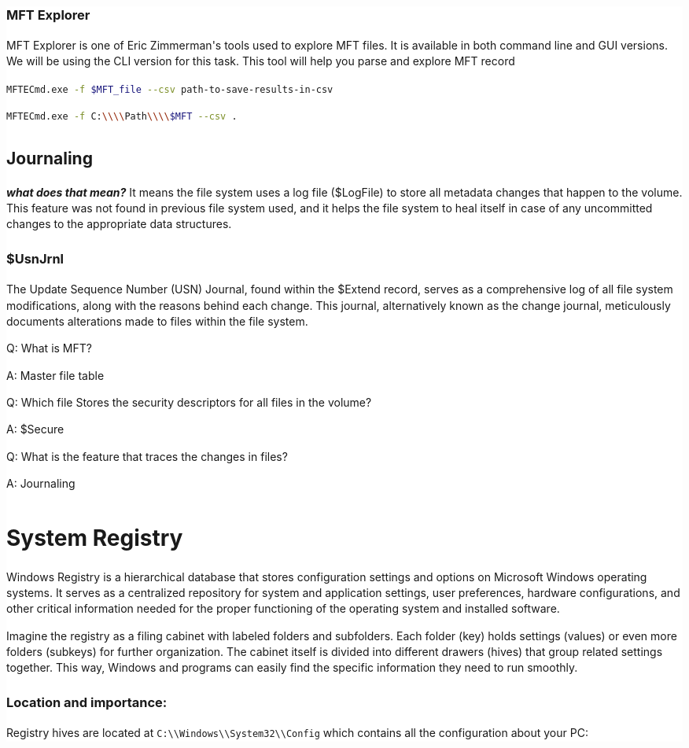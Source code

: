 ### MFT Explorer

MFT Explorer is one of Eric Zimmerman's tools used to explore MFT files. It is available in both command line and GUI versions. We will be using the CLI version for this task. This tool will help you parse and explore MFT record

```bash
MFTECmd.exe -f $MFT_file --csv path-to-save-results-in-csv
```

```bash
MFTECmd.exe -f C:\\\\Path\\\\$MFT --csv .
```

## Journaling

***what does that mean?***
It means the file system uses a log file ($LogFile) to store all metadata changes that happen to the volume. This feature was not found in previous file system used, and it helps the file system to heal itself in case of any uncommitted changes to the appropriate data structures.

### $UsnJrnl

The Update Sequence Number (USN) Journal, found within the $Extend record, serves as a comprehensive log of all file system modifications, along with the reasons behind each change. This journal, alternatively known as the change journal, meticulously documents alterations made to files within the file system.

Q: What is MFT?

A: Master file table

Q: Which file Stores the security descriptors for all files in the volume?

A: $Secure

Q: What is the feature that traces the changes in files?

A: Journaling

# System Registry

Windows Registry is a hierarchical database that stores configuration settings and options on Microsoft Windows operating systems. It serves as a centralized repository for system and application settings, user preferences, hardware configurations, and other critical information needed for the proper functioning of the operating system and installed software.

Imagine the registry as a filing cabinet with labeled folders and subfolders. Each folder (key) holds settings (values) or even more folders (subkeys) for further organization. The cabinet itself is divided into different drawers (hives) that group related settings together. This way, Windows and programs can easily find the specific information they need to run smoothly.

### Location and importance:

Registry hives are  located at `C:\\Windows\\System32\\Config` which contains all the configuration about your PC:
